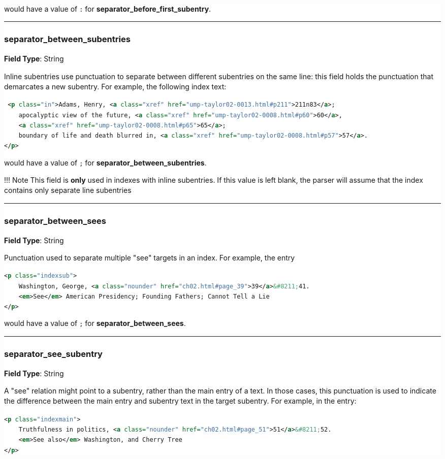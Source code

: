 would have a value of `:` for __separator_before_first_subentry__.

---

### separator_between_subentries

__Field Type__: String

Inline subentries use punctuation to separate between different subentries on the same line: this field holds the punctuation that demarcates a new subentry. For example, the following index text:

```xml
 <p class="in">Adams, Henry, <a class="xref" href="ump-taylor02-0013.html#p211">211n83</a>; 
    apocalyptic view of the future, <a class="xref" href="ump-taylor02-0008.html#p60">60</a>, 
    <a class="xref" href="ump-taylor02-0008.html#p65">65</a>;
    boundary of life and death blurred in, <a class="xref" href="ump-taylor02-0008.html#p57">57</a>.
</p>
```

would have a value of `;` for __separator_between_subentries__.

!!! Note
    This field is __only__ used in indexes with inline subentries.  If this value is left blank, the parser will assume that the index contains only separate line subentries

---

### separator_between_sees

__Field Type__: String

Punctuation used to separate multiple "see" targets in an index. For example, the entry 

```xml
<p class="indexsub">
    Washington, George, <a class="nounder" href="ch02.html#page_39">39</a>&#8211;41. 
    <em>See</em> American Presidency; Founding Fathers; Cannot Tell a Lie
</p>
```

would have a value of `;` for __separator_between_sees__.

---

### separator_see_subentry

__Field Type__: String

A "see" relation might point to a subentry, rather than the main entry of a text.  In those cases, this punctuation is used to indicate the difference between the main entry and subentry text in the target subentry.  For example, in the entry:

```xml
<p class="indexmain">
    Truthfulness in politics, <a class="nounder" href="ch02.html#page_51">51</a>&#8211;52. 
    <em>See also</em> Washington, and Cherry Tree
</p>
```
